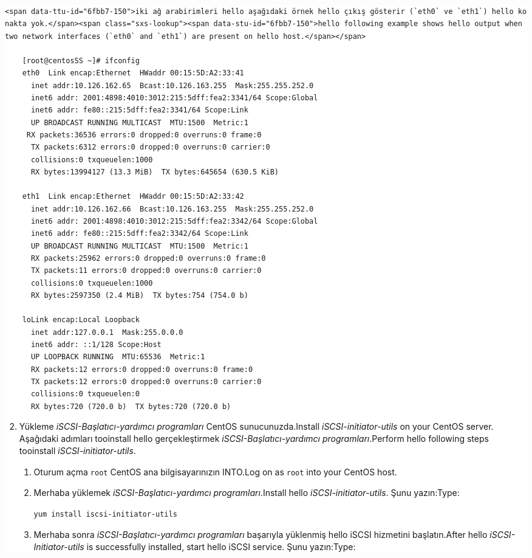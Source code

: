     <span data-ttu-id="6fbb7-150">iki ağ arabirimleri hello aşağıdaki örnek hello çıkış gösterir (`eth0` ve `eth1`) hello konakta yok.</span><span class="sxs-lookup"><span data-stu-id="6fbb7-150">hello following example shows hello output when two network interfaces (`eth0` and `eth1`) are present on hello host.</span></span>
   
        [root@centosSS ~]# ifconfig
        eth0  Link encap:Ethernet  HWaddr 00:15:5D:A2:33:41  
          inet addr:10.126.162.65  Bcast:10.126.163.255  Mask:255.255.252.0
          inet6 addr: 2001:4898:4010:3012:215:5dff:fea2:3341/64 Scope:Global
          inet6 addr: fe80::215:5dff:fea2:3341/64 Scope:Link
          UP BROADCAST RUNNING MULTICAST  MTU:1500  Metric:1
         RX packets:36536 errors:0 dropped:0 overruns:0 frame:0
          TX packets:6312 errors:0 dropped:0 overruns:0 carrier:0
          collisions:0 txqueuelen:1000
          RX bytes:13994127 (13.3 MiB)  TX bytes:645654 (630.5 KiB)
   
        eth1  Link encap:Ethernet  HWaddr 00:15:5D:A2:33:42  
          inet addr:10.126.162.66  Bcast:10.126.163.255  Mask:255.255.252.0
          inet6 addr: 2001:4898:4010:3012:215:5dff:fea2:3342/64 Scope:Global
          inet6 addr: fe80::215:5dff:fea2:3342/64 Scope:Link
          UP BROADCAST RUNNING MULTICAST  MTU:1500  Metric:1
          RX packets:25962 errors:0 dropped:0 overruns:0 frame:0
          TX packets:11 errors:0 dropped:0 overruns:0 carrier:0
          collisions:0 txqueuelen:1000
          RX bytes:2597350 (2.4 MiB)  TX bytes:754 (754.0 b)
   
        loLink encap:Local Loopback  
          inet addr:127.0.0.1  Mask:255.0.0.0
          inet6 addr: ::1/128 Scope:Host
          UP LOOPBACK RUNNING  MTU:65536  Metric:1
          RX packets:12 errors:0 dropped:0 overruns:0 frame:0
          TX packets:12 errors:0 dropped:0 overruns:0 carrier:0
          collisions:0 txqueuelen:0
          RX bytes:720 (720.0 b)  TX bytes:720 (720.0 b)
2. <span data-ttu-id="6fbb7-151">Yükleme *iSCSI-Başlatıcı-yardımcı programları* CentOS sunucunuzda.</span><span class="sxs-lookup"><span data-stu-id="6fbb7-151">Install *iSCSI-initiator-utils* on your CentOS server.</span></span> <span data-ttu-id="6fbb7-152">Aşağıdaki adımları tooinstall hello gerçekleştirmek *iSCSI-Başlatıcı-yardımcı programları*.</span><span class="sxs-lookup"><span data-stu-id="6fbb7-152">Perform hello following steps tooinstall *iSCSI-initiator-utils*.</span></span>
   
   1. <span data-ttu-id="6fbb7-153">Oturum açma `root` CentOS ana bilgisayarınızın INTO.</span><span class="sxs-lookup"><span data-stu-id="6fbb7-153">Log on as `root` into your CentOS host.</span></span>
   2. <span data-ttu-id="6fbb7-154">Merhaba yüklemek *iSCSI-Başlatıcı-yardımcı programları*.</span><span class="sxs-lookup"><span data-stu-id="6fbb7-154">Install hello *iSCSI-initiator-utils*.</span></span> <span data-ttu-id="6fbb7-155">Şunu yazın:</span><span class="sxs-lookup"><span data-stu-id="6fbb7-155">Type:</span></span>
      
       `yum install iscsi-initiator-utils`
   3. <span data-ttu-id="6fbb7-156">Merhaba sonra *iSCSI-Başlatıcı-yardımcı programları* başarıyla yüklenmiş hello iSCSI hizmetini başlatın.</span><span class="sxs-lookup"><span data-stu-id="6fbb7-156">After hello *iSCSI-Initiator-utils* is successfully installed, start hello iSCSI service.</span></span> <span data-ttu-id="6fbb7-157">Şunu yazın:</span><span class="sxs-lookup"><span data-stu-id="6fbb7-157">Type:</span></span>
      